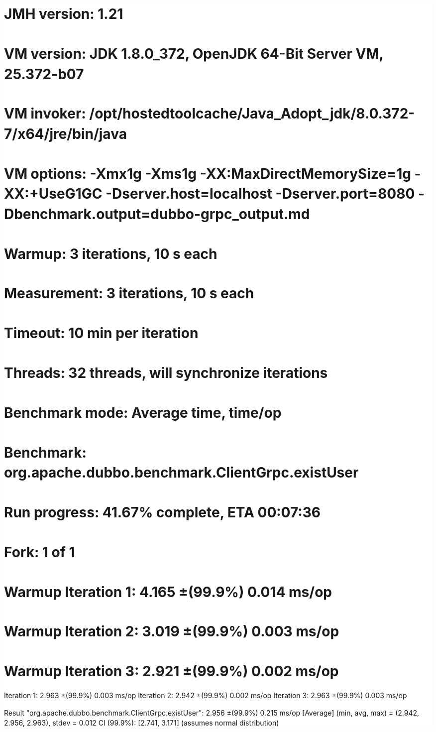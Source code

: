 
# JMH version: 1.21
# VM version: JDK 1.8.0_372, OpenJDK 64-Bit Server VM, 25.372-b07
# VM invoker: /opt/hostedtoolcache/Java_Adopt_jdk/8.0.372-7/x64/jre/bin/java
# VM options: -Xmx1g -Xms1g -XX:MaxDirectMemorySize=1g -XX:+UseG1GC -Dserver.host=localhost -Dserver.port=8080 -Dbenchmark.output=dubbo-grpc_output.md
# Warmup: 3 iterations, 10 s each
# Measurement: 3 iterations, 10 s each
# Timeout: 10 min per iteration
# Threads: 32 threads, will synchronize iterations
# Benchmark mode: Average time, time/op
# Benchmark: org.apache.dubbo.benchmark.ClientGrpc.existUser

# Run progress: 41.67% complete, ETA 00:07:36
# Fork: 1 of 1
# Warmup Iteration   1: 4.165 ±(99.9%) 0.014 ms/op
# Warmup Iteration   2: 3.019 ±(99.9%) 0.003 ms/op
# Warmup Iteration   3: 2.921 ±(99.9%) 0.002 ms/op
Iteration   1: 2.963 ±(99.9%) 0.003 ms/op
Iteration   2: 2.942 ±(99.9%) 0.002 ms/op
Iteration   3: 2.963 ±(99.9%) 0.003 ms/op


Result "org.apache.dubbo.benchmark.ClientGrpc.existUser":
  2.956 ±(99.9%) 0.215 ms/op [Average]
  (min, avg, max) = (2.942, 2.956, 2.963), stdev = 0.012
  CI (99.9%): [2.741, 3.171] (assumes normal distribution)
